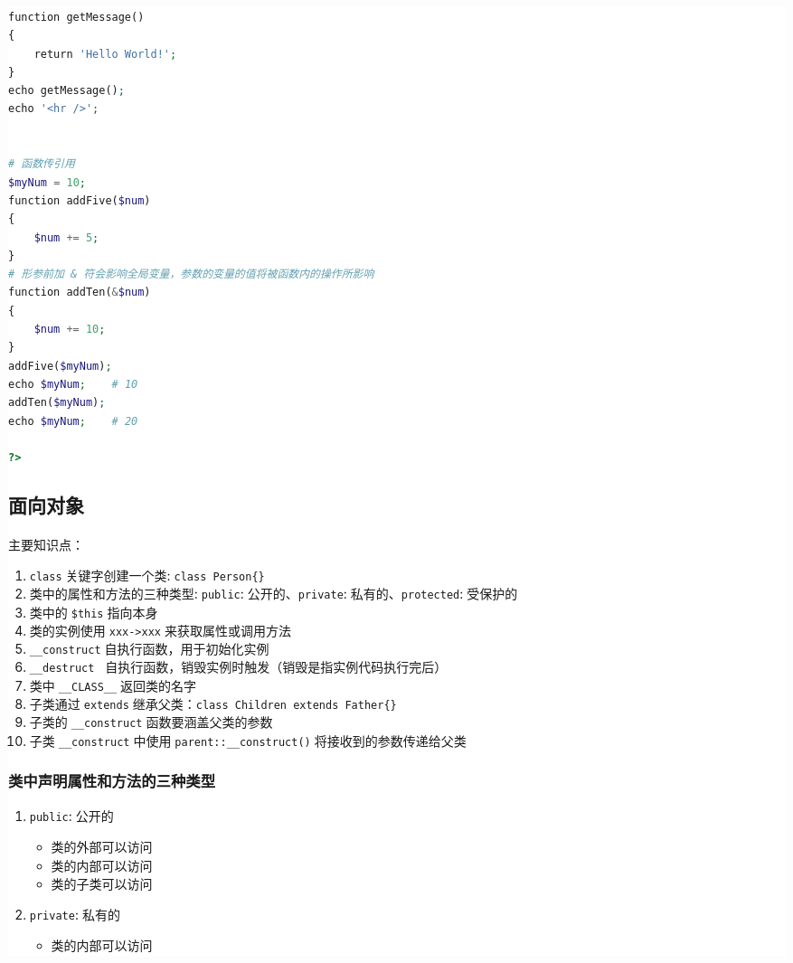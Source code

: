 ```php
function getMessage()
{
    return 'Hello World!';
}
echo getMessage();
echo '<hr />';


# 函数传引用
$myNum = 10;
function addFive($num)
{
    $num += 5;
}
# 形参前加 & 符会影响全局变量，参数的变量的值将被函数内的操作所影响
function addTen(&$num)
{
    $num += 10;
}
addFive($myNum);
echo $myNum;    # 10 
addTen($myNum);
echo $myNum;    # 20

?>
```

## 面向对象

主要知识点：

1. `class` 关键字创建一个类: `class Person{}`
2. 类中的属性和方法的三种类型: `public`: 公开的、`private`: 私有的、`protected`: 受保护的
3. 类中的 `$this` 指向本身
4. 类的实例使用 `xxx->xxx` 来获取属性或调用方法
5. `__construct` 自执行函数，用于初始化实例
6. `__destruct`   自执行函数，销毁实例时触发（销毁是指实例代码执行完后）
7. 类中 `__CLASS__` 返回类的名字
8. 子类通过 `extends` 继承父类：`class Children extends Father{}`
9. 子类的 `__construct` 函数要涵盖父类的参数
10. 子类 `__construct` 中使用 `parent::__construct()` 将接收到的参数传递给父类

### 类中声明属性和方法的三种类型

1. `public`: 公开的
    - 类的外部可以访问
    - 类的内部可以访问
    - 类的子类可以访问

2. `private`: 私有的
    - 类的内部可以访问
